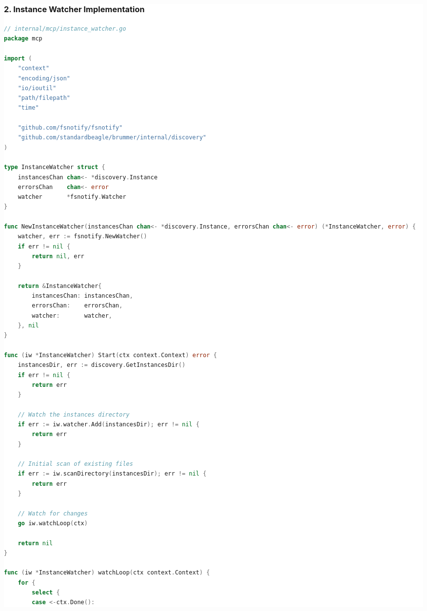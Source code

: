 ### 2. Instance Watcher Implementation

```go
// internal/mcp/instance_watcher.go
package mcp

import (
    "context"
    "encoding/json"
    "io/ioutil"
    "path/filepath"
    "time"
    
    "github.com/fsnotify/fsnotify"
    "github.com/standardbeagle/brummer/internal/discovery"
)

type InstanceWatcher struct {
    instancesChan chan<- *discovery.Instance
    errorsChan    chan<- error
    watcher       *fsnotify.Watcher
}

func NewInstanceWatcher(instancesChan chan<- *discovery.Instance, errorsChan chan<- error) (*InstanceWatcher, error) {
    watcher, err := fsnotify.NewWatcher()
    if err != nil {
        return nil, err
    }
    
    return &InstanceWatcher{
        instancesChan: instancesChan,
        errorsChan:    errorsChan,
        watcher:       watcher,
    }, nil
}

func (iw *InstanceWatcher) Start(ctx context.Context) error {
    instancesDir, err := discovery.GetInstancesDir()
    if err != nil {
        return err
    }
    
    // Watch the instances directory
    if err := iw.watcher.Add(instancesDir); err != nil {
        return err
    }
    
    // Initial scan of existing files
    if err := iw.scanDirectory(instancesDir); err != nil {
        return err
    }
    
    // Watch for changes
    go iw.watchLoop(ctx)
    
    return nil
}

func (iw *InstanceWatcher) watchLoop(ctx context.Context) {
    for {
        select {
        case <-ctx.Done():
```
